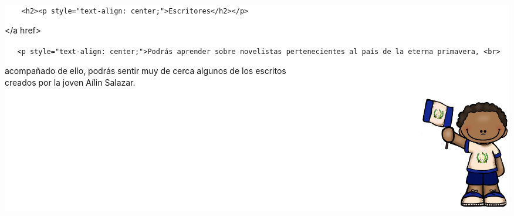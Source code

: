 
        <h2><p style="text-align: center;">Escritores</h2></p>
</a href>

       <p style="text-align: center;">Podrás aprender sobre novelistas pertenecientes al país de la eterna primavera, <br>
acompañado de ello, podrás sentir muy de cerca algunos de los escritos  <br>creados por la joven Aílin Salazar.</p>
   
<div style="text-align: right;"> 
<img src="nene.jpg" alt="Mi imagen alineada a la derecha" width=150 height>
</div>

 </section>
    <section id="Historia">
<a href="Historia.html">
